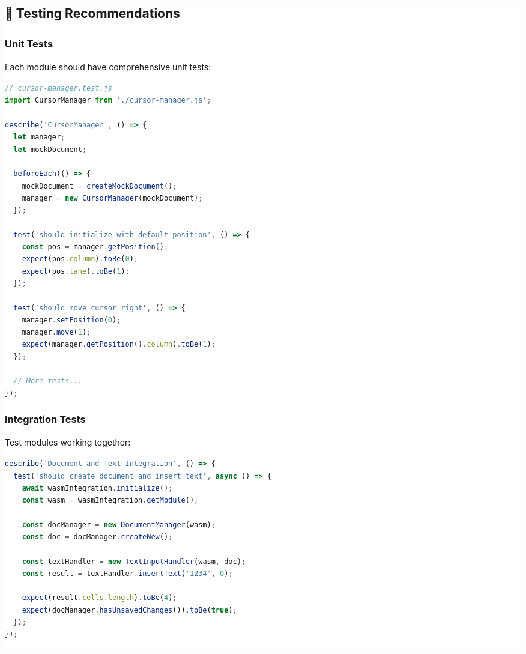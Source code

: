 
## 📝 Testing Recommendations

### Unit Tests

Each module should have comprehensive unit tests:

```javascript
// cursor-manager.test.js
import CursorManager from './cursor-manager.js';

describe('CursorManager', () => {
  let manager;
  let mockDocument;

  beforeEach(() => {
    mockDocument = createMockDocument();
    manager = new CursorManager(mockDocument);
  });

  test('should initialize with default position', () => {
    const pos = manager.getPosition();
    expect(pos.column).toBe(0);
    expect(pos.lane).toBe(1);
  });

  test('should move cursor right', () => {
    manager.setPosition(0);
    manager.move(1);
    expect(manager.getPosition().column).toBe(1);
  });

  // More tests...
});
```

### Integration Tests

Test modules working together:

```javascript
describe('Document and Text Integration', () => {
  test('should create document and insert text', async () => {
    await wasmIntegration.initialize();
    const wasm = wasmIntegration.getModule();

    const docManager = new DocumentManager(wasm);
    const doc = docManager.createNew();

    const textHandler = new TextInputHandler(wasm, doc);
    const result = textHandler.insertText('1234', 0);

    expect(result.cells.length).toBe(4);
    expect(docManager.hasUnsavedChanges()).toBe(true);
  });
});
```

---